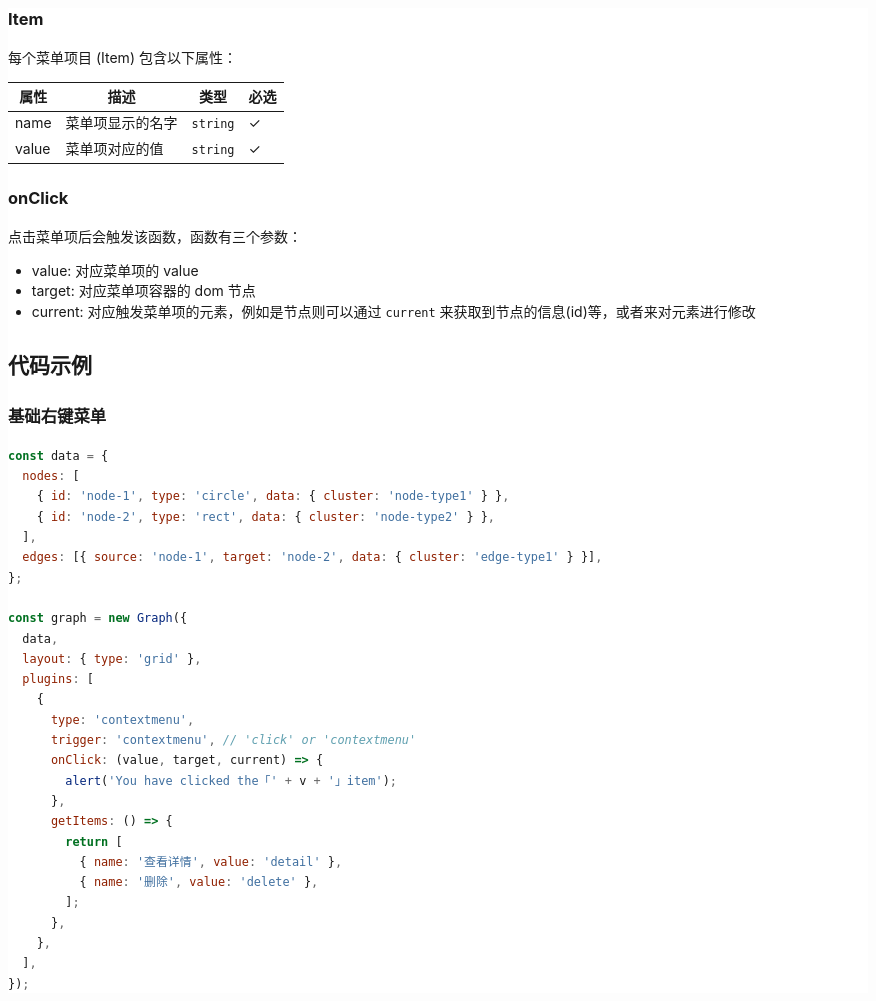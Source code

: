 ### Item

每个菜单项目 (Item) 包含以下属性：

| 属性  | 描述             | 类型     | 必选 |
| ----- | ---------------- | -------- | ---- |
| name  | 菜单项显示的名字 | `string` | ✓    |
| value | 菜单项对应的值   | `string` | ✓    |

### onClick

点击菜单项后会触发该函数，函数有三个参数：

- value: 对应菜单项的 value
- target: 对应菜单项容器的 dom 节点
- current: 对应触发菜单项的元素，例如是节点则可以通过 `current` 来获取到节点的信息(id)等，或者来对元素进行修改

## 代码示例

### 基础右键菜单

```js
const data = {
  nodes: [
    { id: 'node-1', type: 'circle', data: { cluster: 'node-type1' } },
    { id: 'node-2', type: 'rect', data: { cluster: 'node-type2' } },
  ],
  edges: [{ source: 'node-1', target: 'node-2', data: { cluster: 'edge-type1' } }],
};

const graph = new Graph({
  data,
  layout: { type: 'grid' },
  plugins: [
    {
      type: 'contextmenu',
      trigger: 'contextmenu', // 'click' or 'contextmenu'
      onClick: (value, target, current) => {
        alert('You have clicked the「' + v + '」item');
      },
      getItems: () => {
        return [
          { name: '查看详情', value: 'detail' },
          { name: '删除', value: 'delete' },
        ];
      },
    },
  ],
});
```
